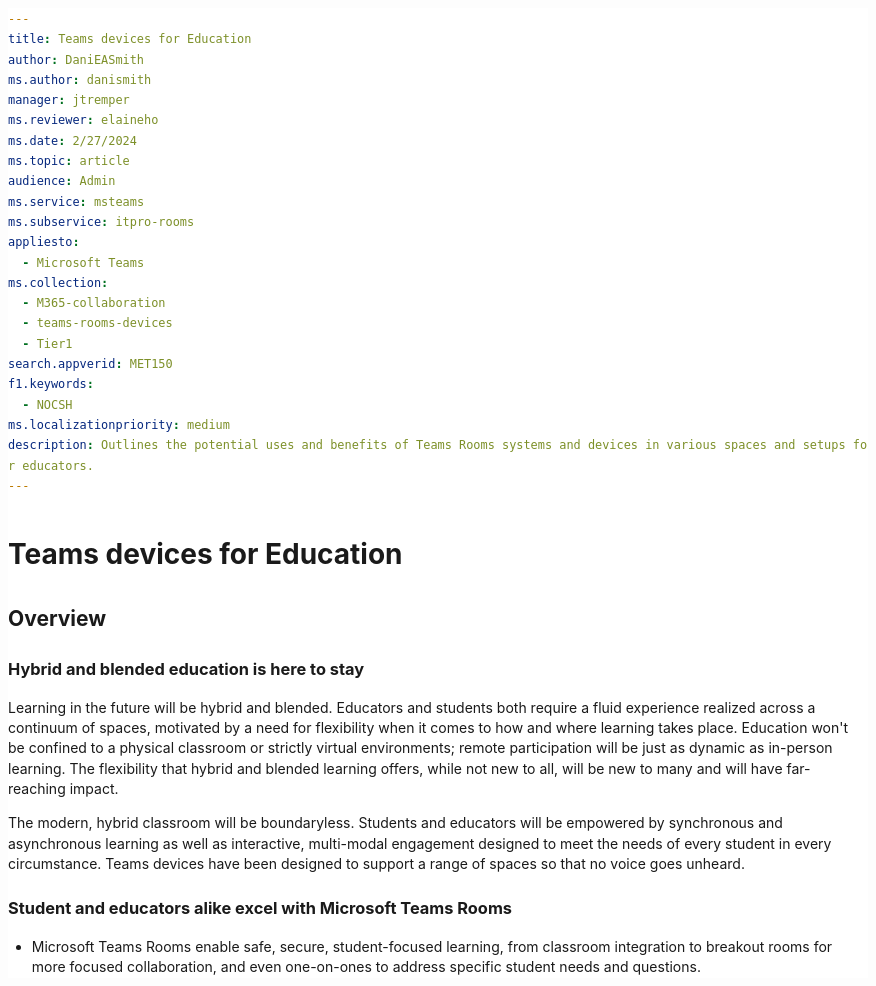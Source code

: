 ```yaml
---
title: Teams devices for Education
author: DaniEASmith
ms.author: danismith
manager: jtremper
ms.reviewer: elaineho
ms.date: 2/27/2024
ms.topic: article
audience: Admin
ms.service: msteams
ms.subservice: itpro-rooms
appliesto: 
  - Microsoft Teams
ms.collection: 
  - M365-collaboration
  - teams-rooms-devices
  - Tier1
search.appverid: MET150
f1.keywords: 
  - NOCSH
ms.localizationpriority: medium
description: Outlines the potential uses and benefits of Teams Rooms systems and devices in various spaces and setups for educators.
---
```

# Teams devices for Education

## Overview

### Hybrid and blended education is here to stay

Learning in the future will be hybrid and blended. Educators and students both require a fluid experience realized across a continuum of spaces, motivated by a need for flexibility when it comes to how and where learning takes place. Education won't be confined to a physical classroom or strictly virtual environments; remote participation will be just as dynamic as in-person learning. The flexibility that hybrid and blended learning offers, while not new to all, will be new to many and will have far-reaching impact.

The modern, hybrid classroom will be boundaryless. Students and educators will be empowered by synchronous and asynchronous learning as well as interactive, multi-modal engagement designed to meet the needs of every student in every circumstance. Teams devices have been designed to support a range of spaces so that no voice goes unheard.

### Student and educators alike excel with Microsoft Teams Rooms

- Microsoft Teams Rooms enable safe, secure, student-focused learning, from classroom integration to breakout rooms for more focused collaboration, and even one-on-ones to address specific student needs and questions.
